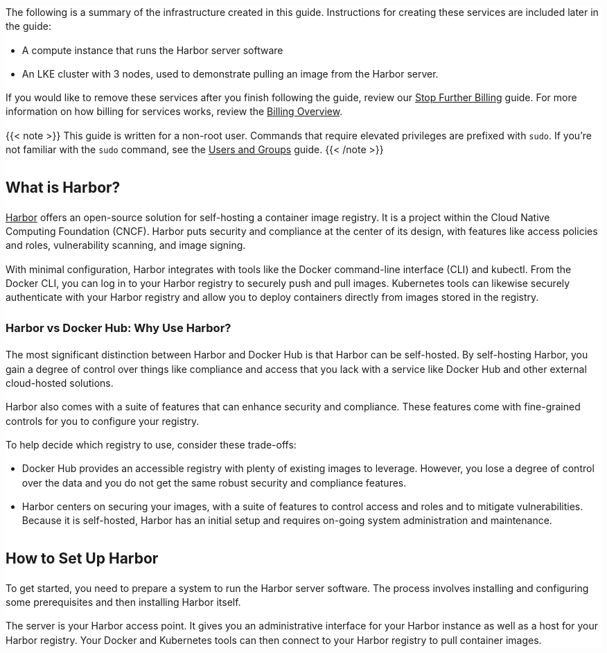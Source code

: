 The following is a summary of the infrastructure created in this guide. Instructions for creating these services are included later in the guide:

- A compute instance that runs the Harbor server software

- An LKE cluster with 3 nodes, used to demonstrate pulling an image from the Harbor server.

If you would like to remove these services after you finish following the guide, review our [Stop Further Billing](/docs/products/platform/billing/guides/stop-billing/) guide. For more information on how billing for services works, review the [Billing Overview](/docs/products/platform/billing/).

{{< note >}}
This guide is written for a non-root user. Commands that require elevated privileges are prefixed with `sudo`. If you’re not familiar with the `sudo` command, see the [Users and Groups](/docs/guides/linux-users-and-groups/) guide.
{{< /note >}}

## What is Harbor?

[Harbor](https://goharbor.io/) offers an open-source solution for self-hosting a container image registry. It is a project within the Cloud Native Computing Foundation (CNCF). Harbor puts security and compliance at the center of its design, with features like access policies and roles, vulnerability scanning, and image signing.

With minimal configuration, Harbor integrates with tools like the Docker command-line interface (CLI) and kubectl. From the Docker CLI, you can log in to your Harbor registry to securely push and pull images. Kubernetes tools can likewise securely authenticate with your Harbor registry and allow you to deploy containers directly from images stored in the registry.

### Harbor vs Docker Hub: Why Use Harbor?

The most significant distinction between Harbor and Docker Hub is that Harbor can be self-hosted. By self-hosting Harbor, you gain a degree of control over things like compliance and access that you lack with a service like Docker Hub and other external cloud-hosted solutions.

Harbor also comes with a suite of features that can enhance security and compliance. These features come with fine-grained controls for you to configure your registry.

To help decide which registry to use, consider these trade-offs:

- Docker Hub provides an accessible registry with plenty of existing images to leverage. However, you lose a degree of control over the data and you do not get the same robust security and compliance features.

- Harbor centers on securing your images, with a suite of features to control access and roles and to mitigate vulnerabilities. Because it is self-hosted, Harbor has an initial setup and requires on-going system administration and maintenance.

## How to Set Up Harbor

To get started, you need to prepare a system to run the Harbor server software. The process involves installing and configuring some prerequisites and then installing Harbor itself.

The server is your Harbor access point. It gives you an administrative interface for your Harbor instance as well as a host for your Harbor registry. Your Docker and Kubernetes tools can then connect to your Harbor registry to pull container images.

